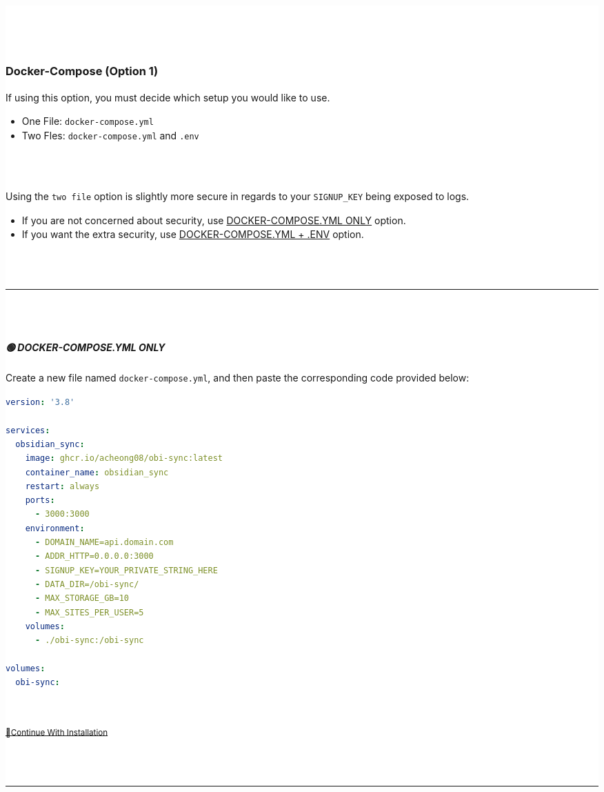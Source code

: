<br /><br /><br />

### Docker-Compose (Option 1)
If using this option, you must decide which setup you would like to use. 
- One File: `docker-compose.yml`
- Two Fles: `docker-compose.yml` and `.env`

<br /><br />

Using the `two file` option is slightly more secure in regards to your `SIGNUP_KEY` being exposed to logs. 

- If you are not concerned about security, use [DOCKER-COMPOSE.YML ONLY](#-docker-composeyml-only) option.
- If you want the extra security, use [DOCKER-COMPOSE.YML + .ENV](#-docker-composeyml--env) option.

<br /><br />

---

<br /><br />

##### 🟢 DOCKER-COMPOSE.YML ONLY
Create a new file named `docker-compose.yml`, and then paste the corresponding code provided below:
```yml
version: '3.8'

services:
  obsidian_sync:
    image: ghcr.io/acheong08/obi-sync:latest
    container_name: obsidian_sync
    restart: always
    ports:
      - 3000:3000
    environment:
      - DOMAIN_NAME=api.domain.com
      - ADDR_HTTP=0.0.0.0:3000
      - SIGNUP_KEY=YOUR_PRIVATE_STRING_HERE
      - DATA_DIR=/obi-sync/
      - MAX_STORAGE_GB=10
      - MAX_SITES_PER_USER=5
    volumes:
      - ./obi-sync:/obi-sync

volumes:
  obi-sync:
```

<br />

<sub>[🔹Continue With Installation](#Variable-List)</sub>

<br /><br />

---

